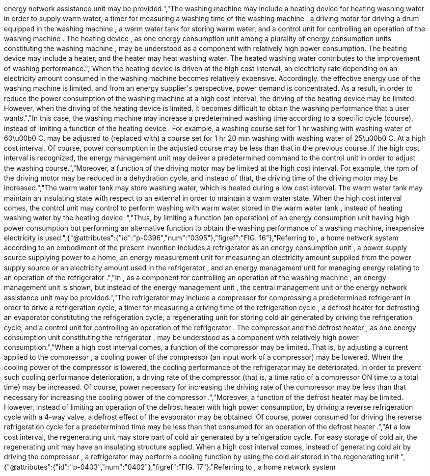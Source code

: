 energy network assistance unit  may be provided.","The washing machine  may include a heating device  for heating washing water in order to supply warm water, a timer  for measuring a washing time of the washing machine , a driving motor  for driving a drum equipped in the washing machine , a warm water tank  for storing warm water, and a control unit  for controlling an operation of the washing machine . The heating device , as one energy consumption unit among a plurality of energy consumption units constituting the washing machine , may be understood as a component with relatively high power consumption. The heating device  may include a heater, and the heater may heat washing water. The heated washing water contributes to the improvement of washing performance.","When the heating device  is driven at the high cost interval, an electricity rate depending on an electricity amount consumed in the washing machine  becomes relatively expensive. Accordingly, the effective energy use of the washing machine  is limited, and from an energy supplier's perspective, power demand is concentrated. As a result, in order to reduce the power consumption of the washing machine  at a high cost interval, the driving of the heating device  may be limited. However, when the driving of the heating device  is limited, it becomes difficult to obtain the washing performance that a user wants.","In this case, the washing machine  may increase a predetermined washing time according to a specific cycle (course), instead of limiting a function of the heating device . For example, a washing course set for 1 hr washing with washing water of 60\u00b0 C. may be adjusted to (replaced with) a course set for 1 hr 20 min washing with washing water of 25\u00b0 C. At a high cost interval. Of course, power consumption in the adjusted course may be less than that in the previous course. If the high cost interval is recognized, the energy management unit  may deliver a predetermined command to the control unit  in order to adjust the washing course.","Moreover, a function of the driving motor  may be limited at the high cost interval. For example, the rpm of the driving motor  may be reduced in a dehydration cycle, and instead of that, the driving time of the driving motor  may be increased.","The warm water tank  may store washing water, which is heated during a low cost interval. The warm water tank  may maintain an insulating state with respect to an external in order to maintain a warm water state. When the high cost interval comes, the control unit  may control to perform washing with warm water stored in the warm water tank , instead of heating washing water by the heating device .","Thus, by limiting a function (an operation) of an energy consumption unit having high power consumption but performing an alternative function to obtain the washing performance of a washing machine, inexpensive electricity is used.",{"@attributes":{"id":"p-0396","num":"0395"},"figref":"FIG. 16"},"Referring to , a home network system  according to an embodiment of the present invention includes a refrigerator  as an energy consumption unit , a power supply source  supplying power to a home, an energy measurement unit  for measuring an electricity amount supplied from the power supply source  or an electricity amount used in the refrigerator , and an energy management unit  for managing energy relating to an operation of the refrigerator .","In , as a component for controlling an operation of the washing machine , an energy management unit  is shown, but instead of the energy management unit , the central management unit  or the energy network assistance unit  may be provided.","The refrigerator  may include a compressor  for compressing a predetermined refrigerant in order to drive a refrigeration cycle, a timer  for measuring a driving time of the refrigeration cycle , a defrost heater  for defrosting an evaporator constituting the refrigeration cycle, a regenerating unit  for storing cold air generated by driving the refrigeration cycle, and a control unit  for controlling an operation of the refrigerator . The compressor  and the defrost heater , as one energy consumption unit constituting the refrigerator , may be understood as a component with relatively high power consumption.","When a high cost interval comes, a function of the compressor  may be limited. That is, by adjusting a current applied to the compressor , a cooling power of the compressor  (an input work of a compressor) may be lowered. When the cooling power of the compressor  is lowered, the cooling performance of the refrigerator  may be deteriorated. In order to prevent such cooling performance deterioration, a driving rate of the compressor  (that is, a time ratio of a compressor ON time to a total time) may be increased. Of course, power necessary for increasing the driving rate of the compressor  may be less than that necessary for increasing the cooling power of the compressor .","Moreover, a function of the defrost heater  may be limited. However, instead of limiting an operation of the defrost heater  with high power consumption, by driving a reverse refrigeration cycle with a 4-way valve, a defrost effect of the evaporator may be obtained. Of course, power consumed for driving the reverse refrigeration cycle for a predetermined time may be less than that consumed for an operation of the defrost heater .","At a low cost interval, the regenerating unit  may store part of cold air generated by a refrigeration cycle. For easy storage of cold air, the regenerating unit  may have an insulating structure applied. When a high cost interval comes, instead of generating cold air by driving the compressor , a refrigerator may perform a cooling function by using the cold air stored in the regenerating unit ",{"@attributes":{"id":"p-0403","num":"0402"},"figref":"FIG. 17"},"Referring to , a home network system